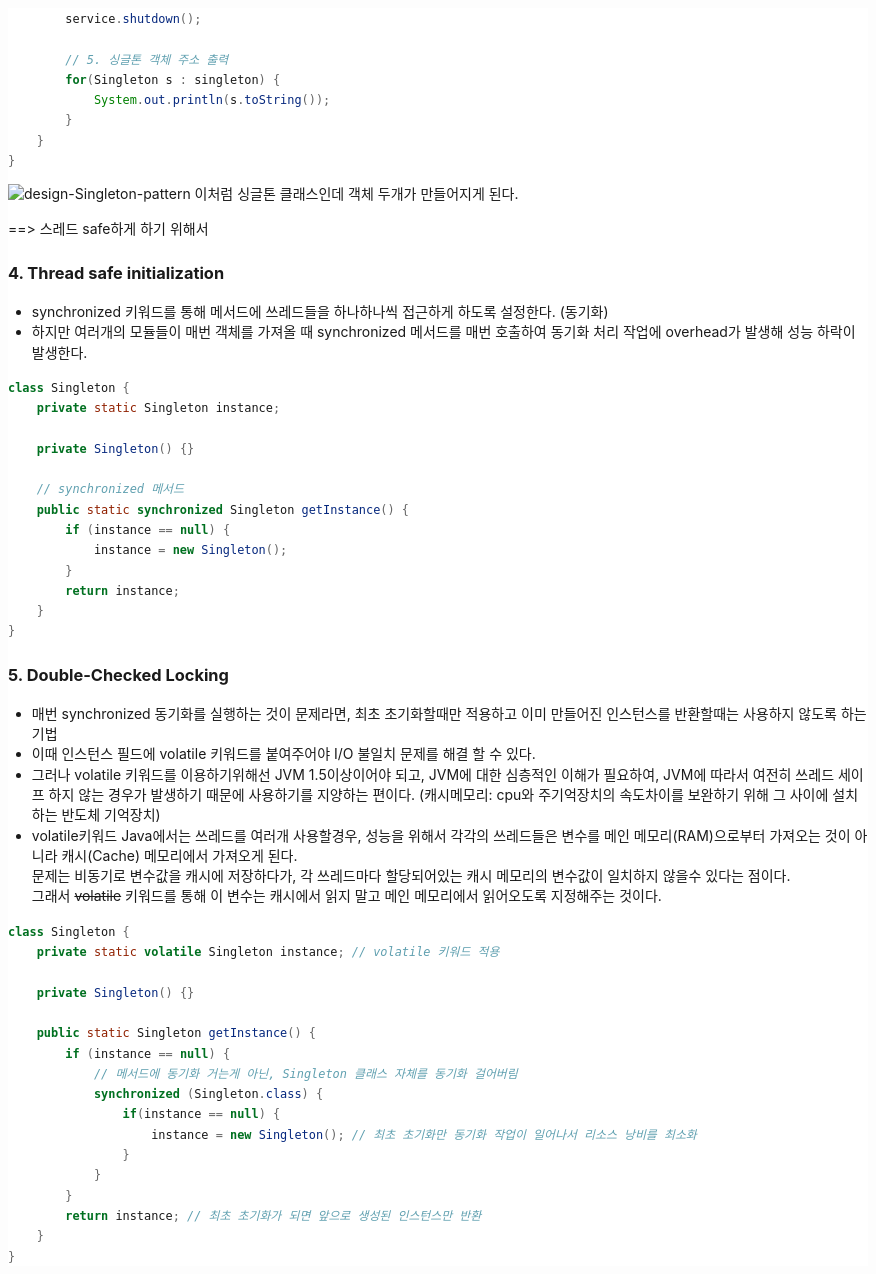 ```java
        service.shutdown();
		
        // 5. 싱글톤 객체 주소 출력
        for(Singleton s : singleton) {
            System.out.println(s.toString());
        }
    }
}
```

![design-Singleton-pattern](https://blog.kakaocdn.net/dn/dROjec/btrPvxa6mBj/b0DGKMAbyYGEA0raRxqt20/img.png)
이처럼 싱글톤 클래스인데 객체 두개가 만들어지게 된다.

==> 스레드 safe하게 하기 위해서
### **4. Thread safe initialization**
- synchronized 키워드를 통해 메서드에 쓰레드들을 하나하나씩 접근하게 하도록 설정한다. (동기화)
- 하지만 여러개의 모듈들이 매번 객체를 가져올 때 synchronized 메서드를 매번 호출하여 동기화 처리 작업에 overhead가 발생해 성능 하락이 발생한다.
```java
class Singleton {
    private static Singleton instance;

    private Singleton() {}

    // synchronized 메서드
    public static synchronized Singleton getInstance() {
        if (instance == null) {
            instance = new Singleton();
        }
        return instance;
    }
}
```

### **5. Double-Checked Locking**
- 매번 synchronized 동기화를 실행하는 것이 문제라면, 최초 초기화할때만 적용하고 이미 만들어진 인스턴스를 반환할때는 사용하지 않도록 하는 기법
- 이때 인스턴스 필드에 volatile 키워드를 붙여주어야 I/O 불일치 문제를 해결 할 수 있다.
- 그러나 volatile 키워드를 이용하기위해선 JVM 1.5이상이어야 되고, JVM에 대한 심층적인 이해가 필요하여, JVM에 따라서 여전히 쓰레드 세이프 하지 않는 경우가 발생하기 때문에 사용하기를 지양하는 편이다.
  (캐시메모리: cpu와 주기억장치의 속도차이를 보완하기 위해 그 사이에 설치하는 반도체 기억장치)
- volatile키워드
  Java에서는 쓰레드를 여러개 사용할경우, 성능을 위해서 각각의 쓰레드들은 변수를 메인 메모리(RAM)으로부터 가져오는 것이 아니라 캐시(Cache) 메모리에서 가져오게 된다.  
  문제는 비동기로 변수값을 캐시에 저장하다가, 각 쓰레드마다 할당되어있는 캐시 메모리의 변수값이 일치하지 않을수 있다는 점이다.  
  그래서 ~~volatile~~ 키워드를 통해 이 변수는 캐시에서 읽지 말고 메인 메모리에서 읽어오도록 지정해주는 것이다.
```java
class Singleton {
    private static volatile Singleton instance; // volatile 키워드 적용

    private Singleton() {}

    public static Singleton getInstance() {
        if (instance == null) {
        	// 메서드에 동기화 거는게 아닌, Singleton 클래스 자체를 동기화 걸어버림
            synchronized (Singleton.class) { 
                if(instance == null) { 
                    instance = new Singleton(); // 최초 초기화만 동기화 작업이 일어나서 리소스 낭비를 최소화
                }
            }
        }
        return instance; // 최초 초기화가 되면 앞으로 생성된 인스턴스만 반환
    }
}
```
